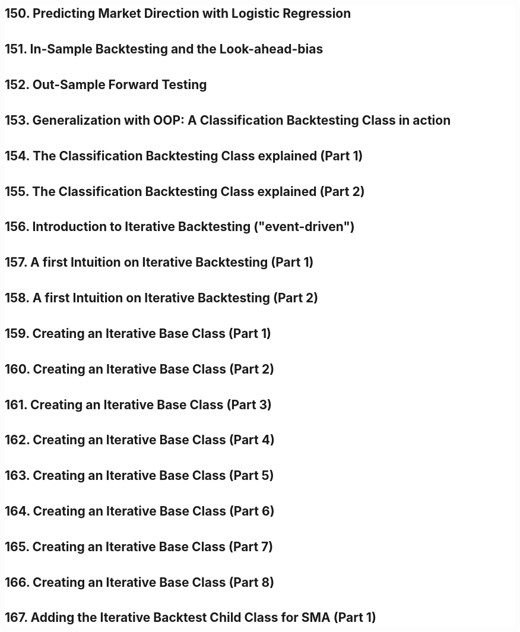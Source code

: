 ## 150. Predicting Market Direction with Logistic Regression

## 151. In-Sample Backtesting and the Look-ahead-bias

## 152. Out-Sample Forward Testing

## 153. Generalization with OOP: A Classification Backtesting Class in action

## 154. The Classification Backtesting Class explained (Part 1)

## 155. The Classification Backtesting Class explained (Part 2)

## 156. Introduction to Iterative Backtesting ("event-driven")

## 157. A first Intuition on Iterative Backtesting (Part 1)

## 158. A first Intuition on Iterative Backtesting (Part 2)

## 159. Creating an Iterative Base Class (Part 1)

## 160. Creating an Iterative Base Class (Part 2)

## 161. Creating an Iterative Base Class (Part 3)

## 162. Creating an Iterative Base Class (Part 4)

## 163. Creating an Iterative Base Class (Part 5)

## 164. Creating an Iterative Base Class (Part 6)

## 165. Creating an Iterative Base Class (Part 7)

## 166. Creating an Iterative Base Class (Part 8)

## 167. Adding the Iterative Backtest Child Class for SMA (Part 1)
